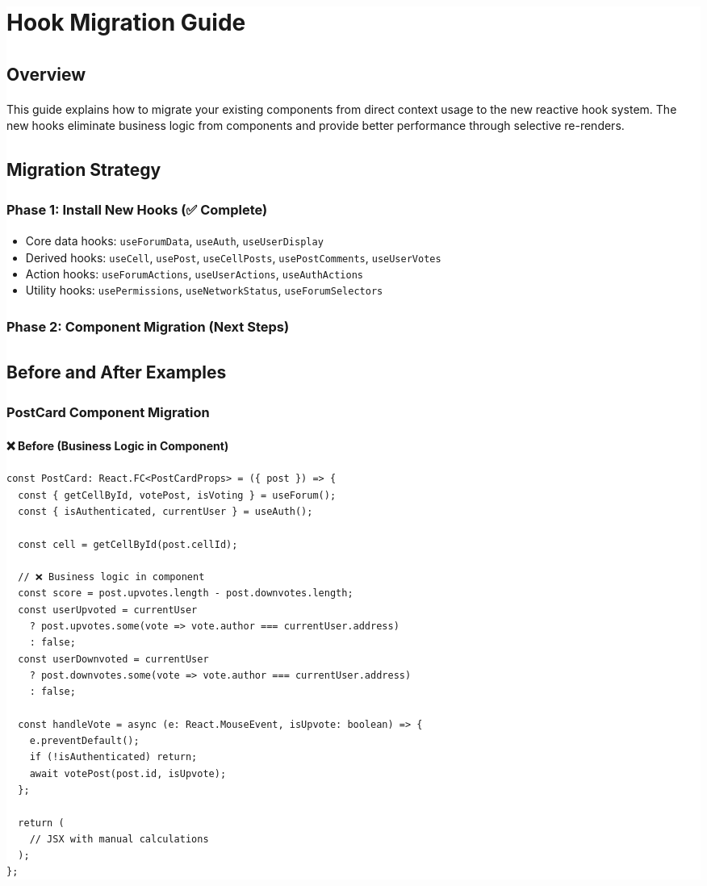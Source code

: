 # Hook Migration Guide

## Overview

This guide explains how to migrate your existing components from direct context usage to the new reactive hook system. The new hooks eliminate business logic from components and provide better performance through selective re-renders.

## Migration Strategy

### Phase 1: Install New Hooks (✅ Complete)

- Core data hooks: `useForumData`, `useAuth`, `useUserDisplay`
- Derived hooks: `useCell`, `usePost`, `useCellPosts`, `usePostComments`, `useUserVotes`
- Action hooks: `useForumActions`, `useUserActions`, `useAuthActions`
- Utility hooks: `usePermissions`, `useNetworkStatus`, `useForumSelectors`

### Phase 2: Component Migration (Next Steps)

## Before and After Examples

### PostCard Component Migration

#### ❌ Before (Business Logic in Component)

```tsx
const PostCard: React.FC<PostCardProps> = ({ post }) => {
  const { getCellById, votePost, isVoting } = useForum();
  const { isAuthenticated, currentUser } = useAuth();

  const cell = getCellById(post.cellId);

  // ❌ Business logic in component
  const score = post.upvotes.length - post.downvotes.length;
  const userUpvoted = currentUser
    ? post.upvotes.some(vote => vote.author === currentUser.address)
    : false;
  const userDownvoted = currentUser
    ? post.downvotes.some(vote => vote.author === currentUser.address)
    : false;

  const handleVote = async (e: React.MouseEvent, isUpvote: boolean) => {
    e.preventDefault();
    if (!isAuthenticated) return;
    await votePost(post.id, isUpvote);
  };

  return (
    // JSX with manual calculations
  );
};
```
